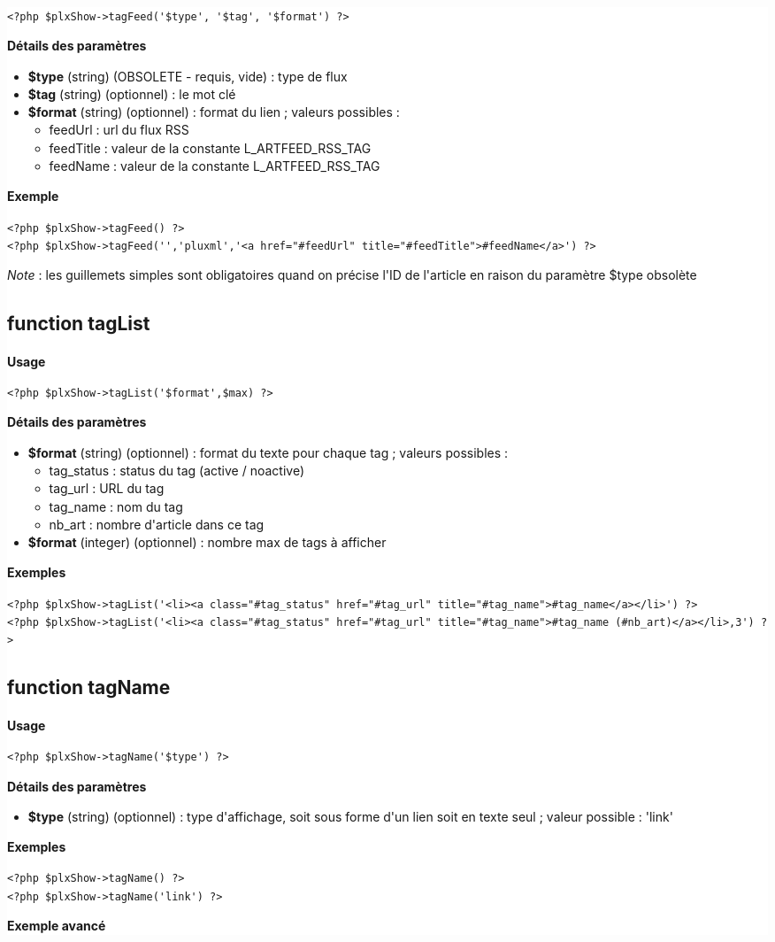    <?php $plxShow->tagFeed('$type', '$tag', '$format') ?>

__Détails des paramètres__

* __$type__ (string) (OBSOLETE - requis, vide) : type de flux
* __$tag__ (string) (optionnel) : le mot clé
* __$format__ (string) (optionnel) : format du lien ; valeurs possibles :
    *  feedUrl : url du flux RSS
    *  feedTitle : valeur de la constante L_ARTFEED_RSS_TAG
    *  feedName : valeur de la constante L_ARTFEED_RSS_TAG

__Exemple__

    <?php $plxShow->tagFeed() ?>
    <?php $plxShow->tagFeed('','pluxml','<a href="#feedUrl" title="#feedTitle">#feedName</a>') ?>

*Note* : les guillemets simples sont obligatoires quand on précise l'ID de l'article en raison du paramètre $type obsolète

## function tagList

__Usage__

    <?php $plxShow->tagList('$format',$max) ?>

__Détails des paramètres__

* __$format__ (string) (optionnel) : format du texte pour chaque tag ; valeurs possibles :
    *  tag_status : status du tag (active / noactive)
    *  tag_url : URL du tag
    *  tag_name : nom du tag
    *  nb_art : nombre d'article dans ce tag
* __$format__ (integer) (optionnel) : nombre max de tags à afficher

__Exemples__

    <?php $plxShow->tagList('<li><a class="#tag_status" href="#tag_url" title="#tag_name">#tag_name</a></li>') ?>
    <?php $plxShow->tagList('<li><a class="#tag_status" href="#tag_url" title="#tag_name">#tag_name (#nb_art)</a></li>,3') ?>

## function tagName

__Usage__

    <?php $plxShow->tagName('$type') ?>

__Détails des paramètres__

* __$type__ (string) (optionnel) : type d'affichage, soit sous forme d'un lien soit en texte seul ; valeur possible : 'link'

__Exemples__

    <?php $plxShow->tagName() ?>
    <?php $plxShow->tagName('link') ?>

__Exemple avancé__
